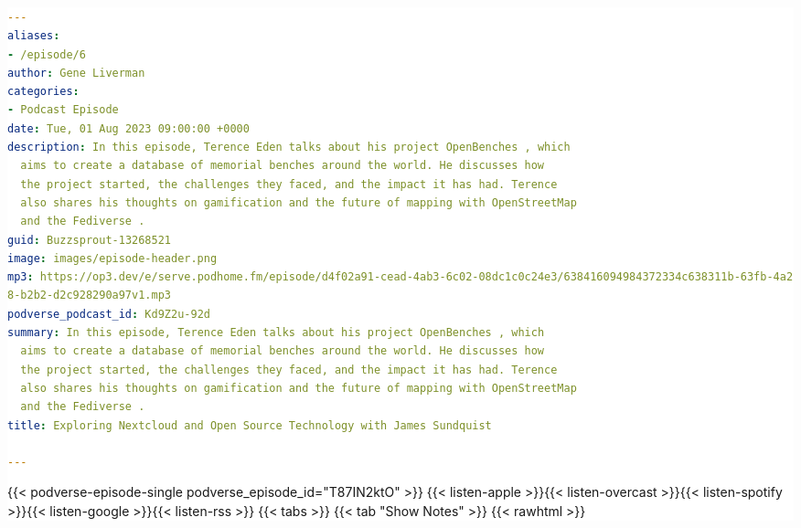 ```yaml
---
aliases:
- /episode/6
author: Gene Liverman
categories:
- Podcast Episode
date: Tue, 01 Aug 2023 09:00:00 +0000
description: In this episode, Terence Eden talks about his project OpenBenches , which
  aims to create a database of memorial benches around the world. He discusses how
  the project started, the challenges they faced, and the impact it has had. Terence
  also shares his thoughts on gamification and the future of mapping with OpenStreetMap
  and the Fediverse .
guid: Buzzsprout-13268521
image: images/episode-header.png
mp3: https://op3.dev/e/serve.podhome.fm/episode/d4f02a91-cead-4ab3-6c02-08dc1c0c24e3/638416094984372334c638311b-63fb-4a28-b2b2-d2c928290a97v1.mp3
podverse_podcast_id: Kd9Z2u-92d
summary: In this episode, Terence Eden talks about his project OpenBenches , which
  aims to create a database of memorial benches around the world. He discusses how
  the project started, the challenges they faced, and the impact it has had. Terence
  also shares his thoughts on gamification and the future of mapping with OpenStreetMap
  and the Fediverse .
title: Exploring Nextcloud and Open Source Technology with James Sundquist

---
```

{{< podverse-episode-single podverse_episode_id="T87IN2ktO" >}}
{{< listen-apple >}}{{< listen-overcast >}}{{< listen-spotify >}}{{< listen-google >}}{{< listen-rss >}}
{{< tabs >}}
{{< tab "Show Notes" >}}
{{< rawhtml >}}